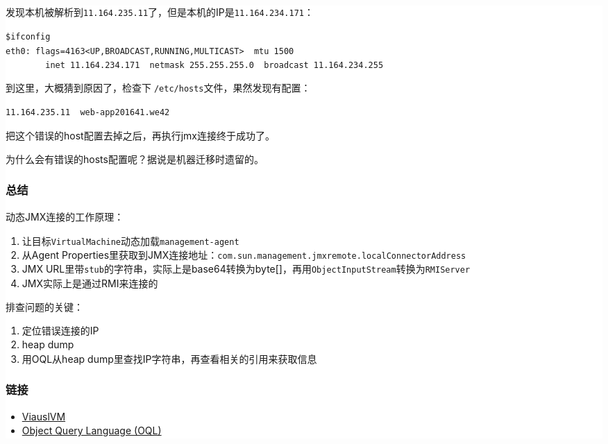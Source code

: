发现本机被解析到`11.164.235.11`了，但是本机的IP是`11.164.234.171`：

```
$ifconfig
eth0: flags=4163<UP,BROADCAST,RUNNING,MULTICAST>  mtu 1500
        inet 11.164.234.171  netmask 255.255.255.0  broadcast 11.164.234.255
```

到这里，大概猜到原因了，检查下 `/etc/hosts`文件，果然发现有配置：

```
11.164.235.11  web-app201641.we42
```

把这个错误的host配置去掉之后，再执行jmx连接终于成功了。

为什么会有错误的hosts配置呢？据说是机器迁移时遗留的。

### 总结

动态JMX连接的工作原理：

1. 让目标`VirtualMachine`动态加载`management-agent`
2. 从Agent Properties里获取到JMX连接地址：`com.sun.management.jmxremote.localConnectorAddress`
3. JMX URL里带`stub`的字符串，实际上是base64转换为byte[]，再用`ObjectInputStream`转换为`RMIServer`
4. JMX实际上是通过RMI来连接的


排查问题的关键：

1. 定位错误连接的IP
2. heap dump
3. 用OQL从heap dump里查找IP字符串，再查看相关的引用来获取信息

### 链接

* [ViauslVM](https://visualvm.github.io/)
* [Object Query Language (OQL)](http://cr.openjdk.java.net/~sundar/8022483/webrev.01/raw_files/new/src/share/classes/com/sun/tools/hat/resources/oqlhelp.html)